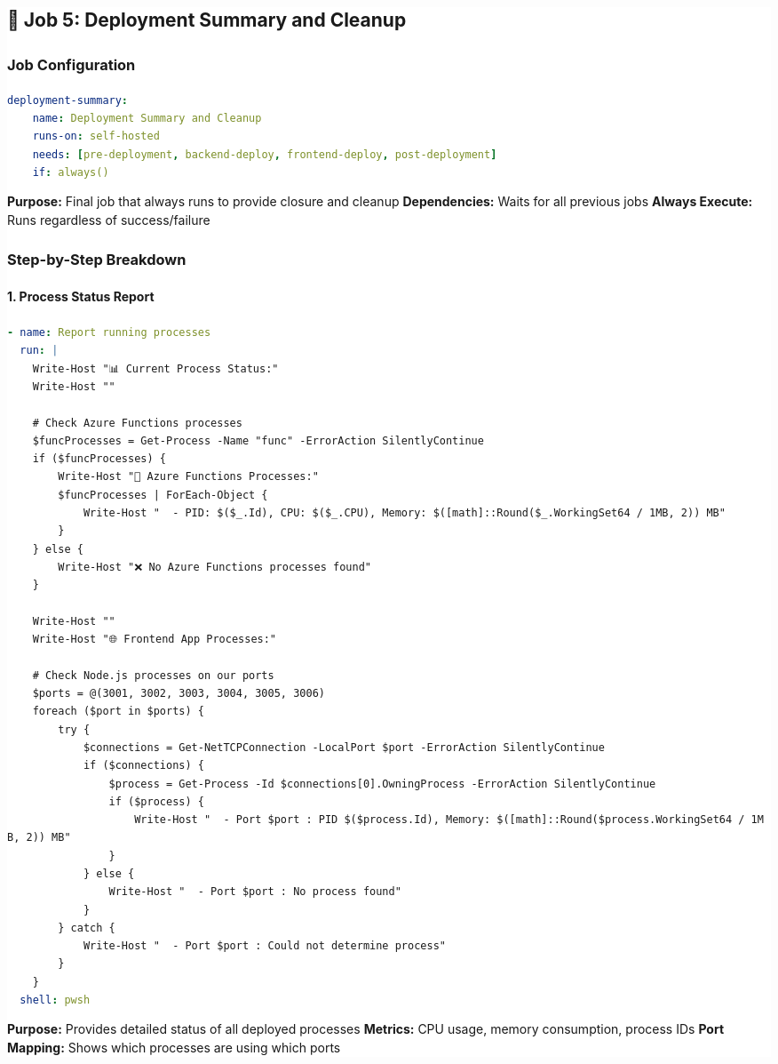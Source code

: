 
## 🧹 Job 5: Deployment Summary and Cleanup

### Job Configuration
```yaml
deployment-summary:
    name: Deployment Summary and Cleanup
    runs-on: self-hosted
    needs: [pre-deployment, backend-deploy, frontend-deploy, post-deployment]
    if: always()
```
**Purpose:** Final job that always runs to provide closure and cleanup
**Dependencies:** Waits for all previous jobs
**Always Execute:** Runs regardless of success/failure

### Step-by-Step Breakdown

#### 1. Process Status Report
```yaml
- name: Report running processes
  run: |
    Write-Host "📊 Current Process Status:"
    Write-Host ""
    
    # Check Azure Functions processes
    $funcProcesses = Get-Process -Name "func" -ErrorAction SilentlyContinue
    if ($funcProcesses) {
        Write-Host "🔧 Azure Functions Processes:"
        $funcProcesses | ForEach-Object {
            Write-Host "  - PID: $($_.Id), CPU: $($_.CPU), Memory: $([math]::Round($_.WorkingSet64 / 1MB, 2)) MB"
        }
    } else {
        Write-Host "❌ No Azure Functions processes found"
    }
    
    Write-Host ""
    Write-Host "🌐 Frontend App Processes:"
    
    # Check Node.js processes on our ports
    $ports = @(3001, 3002, 3003, 3004, 3005, 3006)
    foreach ($port in $ports) {
        try {
            $connections = Get-NetTCPConnection -LocalPort $port -ErrorAction SilentlyContinue
            if ($connections) {
                $process = Get-Process -Id $connections[0].OwningProcess -ErrorAction SilentlyContinue
                if ($process) {
                    Write-Host "  - Port $port : PID $($process.Id), Memory: $([math]::Round($process.WorkingSet64 / 1MB, 2)) MB"
                }
            } else {
                Write-Host "  - Port $port : No process found"
            }
        } catch {
            Write-Host "  - Port $port : Could not determine process"
        }
    }
  shell: pwsh
```
**Purpose:** Provides detailed status of all deployed processes
**Metrics:** CPU usage, memory consumption, process IDs
**Port Mapping:** Shows which processes are using which ports
